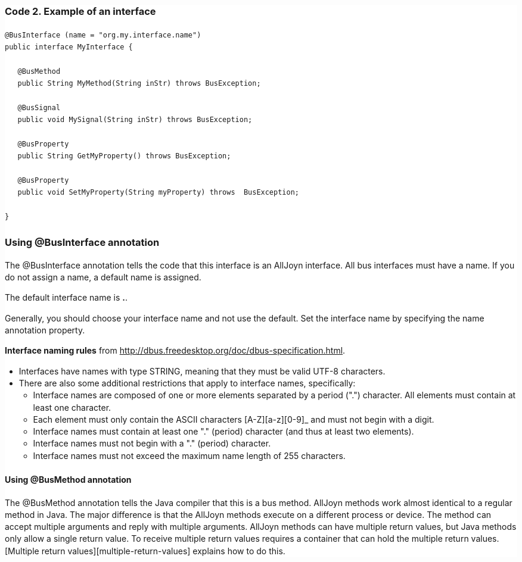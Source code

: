 ### Code 2. Example of an interface

```
@BusInterface (name = "org.my.interface.name")
public interface MyInterface {

   @BusMethod
   public String MyMethod(String inStr) throws BusException;

   @BusSignal
   public void MySignal(String inStr) throws BusException;

   @BusProperty
   public String GetMyProperty() throws	BusException;

   @BusProperty
   public void SetMyProperty(String myProperty) throws	BusException;

}
```

### Using @BusInterface annotation

The @BusInterface annotation tells the code that this 
interface is an AllJoyn interface. All bus interfaces 
must have a name. If you do not assign a name, a default 
name is assigned.

The default interface name is **<your package name>.<Interface name>**.

Generally, you should choose your interface name and not use 
the default. Set the interface name by specifying the name 
annotation property.

**Interface naming rules** from http://dbus.freedesktop.org/doc/dbus-specification.html.

* Interfaces have names with type STRING, meaning that they 
must be valid UTF-8 characters.
* There are also some additional restrictions that apply 
to interface names, specifically:
  * Interface names are composed of one or more elements 
  separated by a period (".") character. All elements must 
  contain at least one character.
  * Each element must only contain the ASCII characters 
  [A-Z][a-z][0-9]_ and must not begin with a digit.
  * Interface names must contain at least one "." (period) 
  character (and thus at least two elements).
  * Interface names must not begin with a "." (period) character.
  * Interface names must not exceed the maximum name length of 255 characters.

#### Using @BusMethod annotation

The @BusMethod annotation tells the Java compiler that 
this is a bus method. AllJoyn methods work almost identical 
to a regular method in Java. The major difference is that 
the AllJoyn methods execute on a different process or device. 
The method can accept multiple arguments and reply with 
multiple arguments. AllJoyn methods can have multiple 
return values, but Java methods only allow a single return 
value. To receive multiple return values requires a container 
that can hold the multiple return values. 
[Multiple return values][multiple-return-values] explains how to do this.
